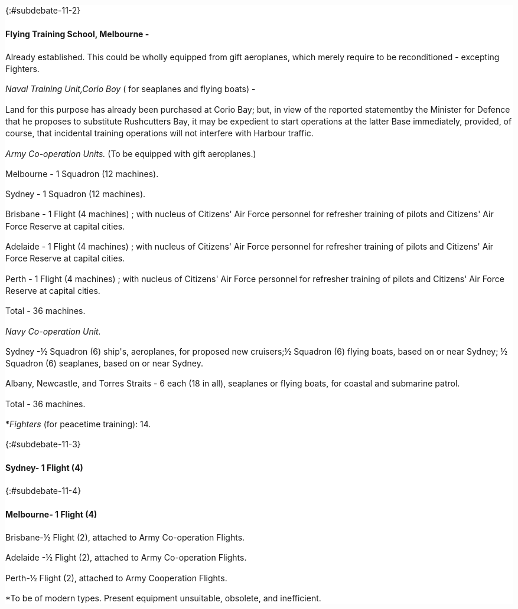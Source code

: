 {:#subdebate-11-2}
#### Flying Training School, Melbourne -

Already established. This could be wholly equipped from gift aeroplanes, which merely require to be reconditioned - excepting Fighters. 


 *Naval Training Unit,Corio Boy* ( for seaplanes and flying boats) - 

Land for this purpose has already been purchased at Corio Bay; but, in view of the reported statementby the Minister for Defence that he proposes to substitute Rushcutters Bay, it may be expedient to start operations at the latter Base immediately, provided, of course, that incidental training operations will not interfere with Harbour traffic. 


 *Army Co-operation Units.* (To be equipped with gift aeroplanes.) 

Melbourne - 1 Squadron (12 machines). 

Sydney - 1 Squadron (12 machines). 

Brisbane - 1 Flight (4 machines) ; with nucleus of Citizens' Air Force personnel for refresher training of pilots and Citizens' Air Force Reserve at capital cities. 

Adelaide - 1 Flight (4 machines) ; with nucleus of Citizens' Air Force personnel for refresher training of pilots and Citizens' Air Force Reserve at capital cities. 

Perth - 1 Flight (4 machines) ; with nucleus of Citizens' Air Force personnel for refresher training of pilots and Citizens' Air Force Reserve at capital cities. 

Total  -  36 machines. 


 *Navy Co-operation Unit.* 


Sydney -½ Squadron (6) ship's, aeroplanes,  for proposed new cruisers;½ Squadron (6) flying boats, based on or near Sydney; ½ Squadron (6) seaplanes, based on or near Sydney. 

Albany, Newcastle, and Torres Straits -  6  each (18 in all), seaplanes or flying boats, for coastal and submarine patrol. 

Total  -  36 machines. 


 **Fighters* (for peacetime training): 14. 

{:#subdebate-11-3}
#### Sydney- 1 Flight (4)

{:#subdebate-11-4}
#### Melbourne- 1 Flight (4)

Brisbane-½ Flight (2), attached to Army Co-operation Flights. 

Adelaide -½ Flight (2), attached to Army Co-operation Flights. 

Perth-½ Flight (2), attached to Army Cooperation Flights. 

*To be of modern types. Present equipment unsuitable, obsolete, and inefficient. 

